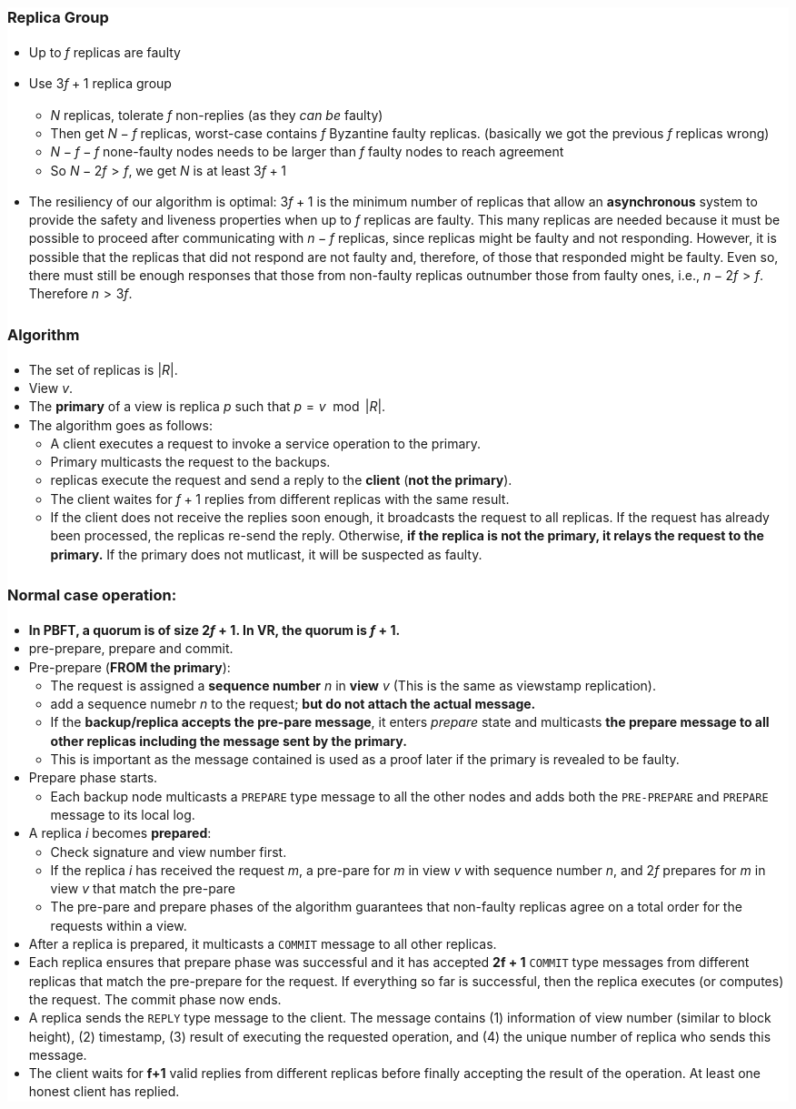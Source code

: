 ### Replica Group 
* Up to $f$ replicas are faulty
* Use $3f+1$ replica group
    *  $N$ replicas, tolerate $f$ non-replies (as they *can be* faulty)
    *  Then get $N - f$ replicas, worst-case contains $f$ Byzantine faulty replicas. (basically we got the previous *f* replicas wrong)
    *  $N - f - f$ none-faulty nodes needs to be larger than $f$ faulty nodes to reach agreement
    *  So $N - 2f > f$, we get $N$ is at least $3f+1$

* The resiliency of our algorithm is optimal: $3f+1$ is the minimum number of replicas that allow an **asynchronous** system to provide the safety and liveness properties when up to $f$ replicas are faulty. This many replicas are needed because it must be possible to proceed after communicating with $n-f$ replicas, since replicas might be faulty and not responding. However, it is possible that the replicas that did not respond are not faulty and, therefore, of those that responded might be faulty. Even so, there must still be enough responses that those from non-faulty replicas outnumber those from faulty ones, i.e., $n-2f > f$. Therefore $n > 3f$.

### Algorithm

* The set of replicas is $|R|$. 
* View $v$.
* The **primary** of a view is replica $p$ such that $p = v \mod |R|$.
* The algorithm goes as follows:
  * A client executes a request to invoke a service operation to the primary.
  * Primary multicasts the request to the backups.
  * replicas execute the request and send a reply to the **client** (**not the primary**).
  * The client waites for $f+1$ replies from different replicas with the same result.
  * If the client does not receive the replies soon enough, it broadcasts the request to all replicas. If the request has already been processed, the replicas re-send the reply. Otherwise, **if the replica is not the primary, it relays the request to the primary.** If the primary does not mutlicast, it will be suspected as faulty.

### Normal case operation:

* **In PBFT, a quorum is of size $2f+1$. In VR, the quorum is $f+1$.**
* pre-prepare, prepare and commit. 
* Pre-prepare (**FROM the primary**):
  * The request is assigned a **sequence number** $n$ in **view** $v$ (This is the same as viewstamp replication).
  * add a sequence numebr $n$ to the request; **but do not attach the actual message.**
  * If the **backup/replica accepts the pre-pare message**, it enters *prepare* state and multicasts **the prepare message to all other replicas including the message sent by the primary.**
  * This is important as the message contained is used as a proof later if the primary is revealed to be faulty. 
* Prepare phase starts. 
  * Each backup node multicasts a `PREPARE` type message to all the other nodes and adds both the `PRE-PREPARE` and `PREPARE` message to its local log.
* A replica $i$ becomes **prepared**:
  * Check signature and view number first. 
  * If the replica $i$ has received the request $m$, a pre-pare for $m$ in view $v$ with sequence number $n$, and $2f$ prepares for $m$ in view $v$ that match the pre-pare
  * The pre-pare and prepare phases of the algorithm guarantees that non-faulty replicas agree on a total order for the requests within a view. 
* After a replica is prepared, it multicasts a `COMMIT` message to all other replicas.
* Each replica ensures that prepare phase was successful and it has accepted **2f + 1** `COMMIT` type messages from different replicas that match the pre-prepare for the request. If everything so far is successful, then the replica executes (or computes) the request. The commit phase now ends.
* A replica sends the `REPLY` type message to the client. The message contains (1) information of view number (similar to block height), (2) timestamp, (3) result of executing the requested operation, and (4) the unique number of replica who sends this message.
* The client waits for **f+1** valid replies from different replicas before finally accepting the result of the operation. At least one honest client has replied. 
